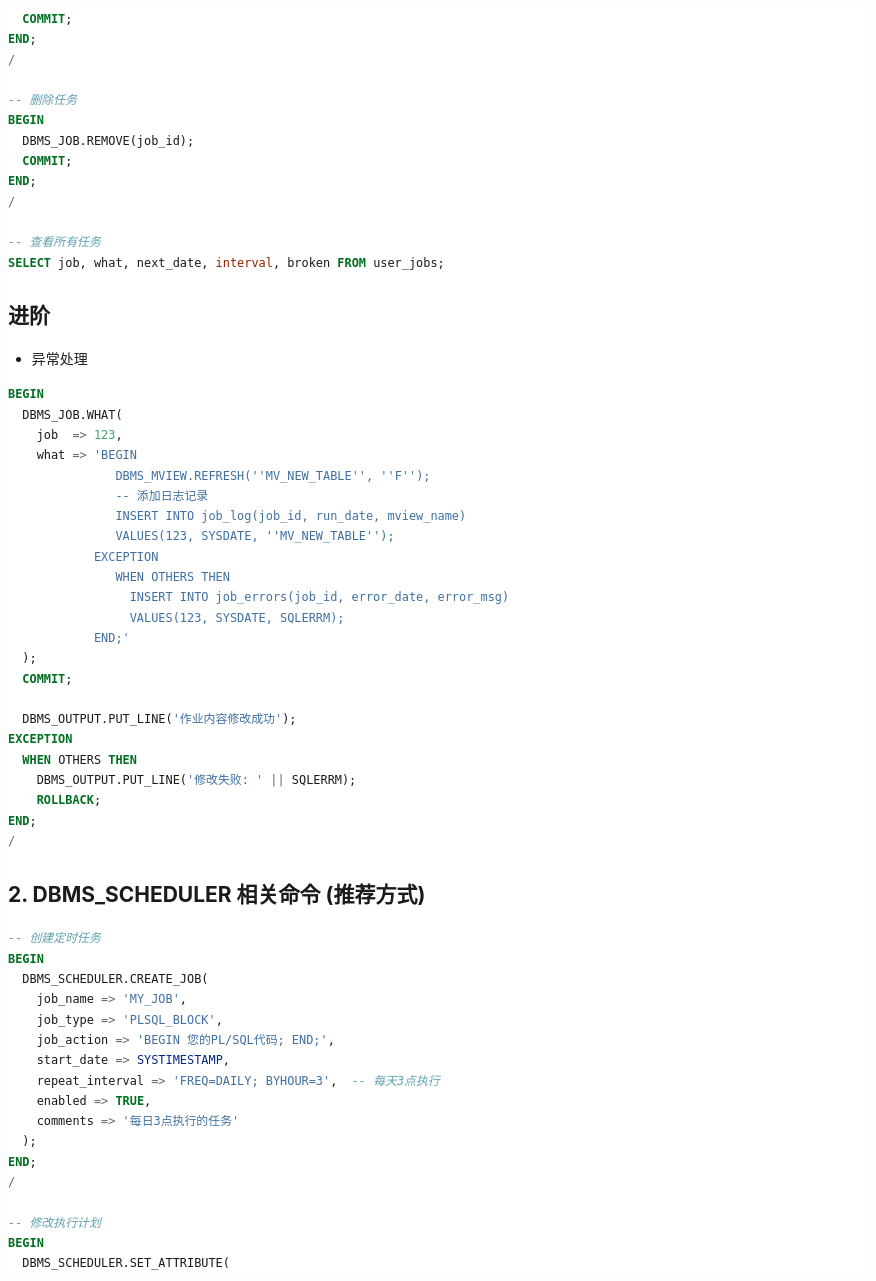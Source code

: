 ```sql
  COMMIT;
END;
/

-- 删除任务
BEGIN
  DBMS_JOB.REMOVE(job_id);
  COMMIT;
END;
/

-- 查看所有任务
SELECT job, what, next_date, interval, broken FROM user_jobs;
```

## 进阶
- 异常处理
```sql
BEGIN
  DBMS_JOB.WHAT(
    job  => 123,
    what => 'BEGIN 
               DBMS_MVIEW.REFRESH(''MV_NEW_TABLE'', ''F'');
               -- 添加日志记录
               INSERT INTO job_log(job_id, run_date, mview_name) 
               VALUES(123, SYSDATE, ''MV_NEW_TABLE'');
            EXCEPTION
               WHEN OTHERS THEN
                 INSERT INTO job_errors(job_id, error_date, error_msg)
                 VALUES(123, SYSDATE, SQLERRM);
            END;'
  );
  COMMIT;
  
  DBMS_OUTPUT.PUT_LINE('作业内容修改成功');
EXCEPTION
  WHEN OTHERS THEN
    DBMS_OUTPUT.PUT_LINE('修改失败: ' || SQLERRM);
    ROLLBACK;
END;
/
```

## 2. DBMS_SCHEDULER 相关命令 (推荐方式)

```sql
-- 创建定时任务
BEGIN
  DBMS_SCHEDULER.CREATE_JOB(
    job_name => 'MY_JOB',
    job_type => 'PLSQL_BLOCK',
    job_action => 'BEGIN 您的PL/SQL代码; END;',
    start_date => SYSTIMESTAMP,
    repeat_interval => 'FREQ=DAILY; BYHOUR=3',  -- 每天3点执行
    enabled => TRUE,
    comments => '每日3点执行的任务'
  );
END;
/

-- 修改执行计划
BEGIN
  DBMS_SCHEDULER.SET_ATTRIBUTE(
```